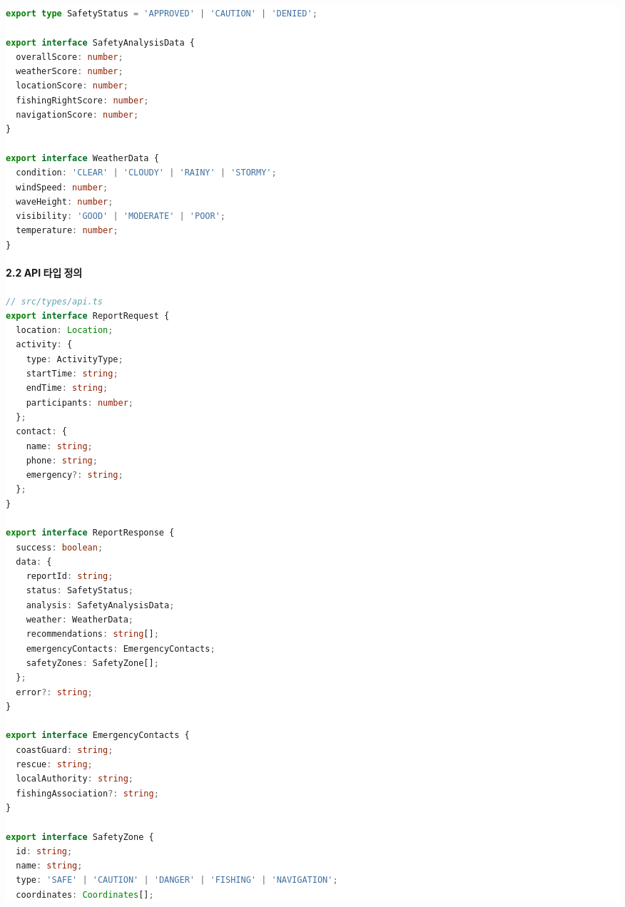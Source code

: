 ```typescript
export type SafetyStatus = 'APPROVED' | 'CAUTION' | 'DENIED';

export interface SafetyAnalysisData {
  overallScore: number;
  weatherScore: number;
  locationScore: number;
  fishingRightScore: number;
  navigationScore: number;
}

export interface WeatherData {
  condition: 'CLEAR' | 'CLOUDY' | 'RAINY' | 'STORMY';
  windSpeed: number;
  waveHeight: number;
  visibility: 'GOOD' | 'MODERATE' | 'POOR';
  temperature: number;
}
```

#### 2.2 API 타입 정의
```typescript
// src/types/api.ts
export interface ReportRequest {
  location: Location;
  activity: {
    type: ActivityType;
    startTime: string;
    endTime: string;
    participants: number;
  };
  contact: {
    name: string;
    phone: string;
    emergency?: string;
  };
}

export interface ReportResponse {
  success: boolean;
  data: {
    reportId: string;
    status: SafetyStatus;
    analysis: SafetyAnalysisData;
    weather: WeatherData;
    recommendations: string[];
    emergencyContacts: EmergencyContacts;
    safetyZones: SafetyZone[];
  };
  error?: string;
}

export interface EmergencyContacts {
  coastGuard: string;
  rescue: string;
  localAuthority: string;
  fishingAssociation?: string;
}

export interface SafetyZone {
  id: string;
  name: string;
  type: 'SAFE' | 'CAUTION' | 'DANGER' | 'FISHING' | 'NAVIGATION';
  coordinates: Coordinates[];
```